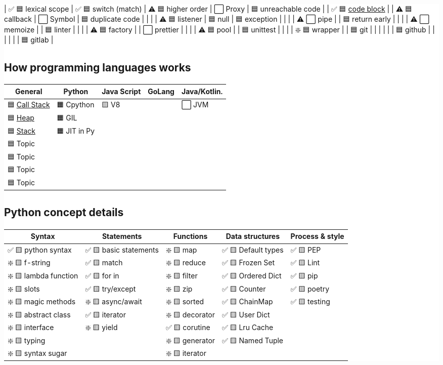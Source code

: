 | ✅ 🟦 lexical scope                                                                                                        | ✅ 🟦 switch (match)                                 | ⚠️ 🟦 higher order                                | ⬜️ Proxy                                | 🟦 unreachable code                                                                         |
| ✅ 🟦 [code block](SKILLS/Fundamental/Code%20block.md)                                                                     |                                                     | ⚠️ 🟦 callback                                    | ⬜️ Symbol                               | 🟦 duplicate code                                                                           |
|                                                                                                                           |                                                     | ⚠️ 🟦 listener                                    | 🟦 null                                 | 🟦 exception                                                                                |
|                                                                                                                           |                                                     | ⚠️ ⬜️ pipe                                        |                                         | 🟦 return early                                                                             |
|                                                                                                                           |                                                     | ⚠️ ⬜️ memoize                                     |                                         | 🟦 linter                                                                                   |
|                                                                                                                           |                                                     | ⚠️ 🟦 factory                                     |                                         | ⬜️ prettier                                                                                 |
|                                                                                                                           |                                                     | ⚠️ 🟦 pool                                        |                                         | 🟦 unittest                                                                                 |
|                                                                                                                           |                                                     | ❇️ 🟦 wrapper                                     |                                         | 🟦 git                                                                                      |
|                                                                                                                           |                                                     |                                                   |                                         | 🟦 github                                                                                   |
|                                                                                                                           |                                                     |                                                   |                                         | 🟦 gitlab                                                                                   |

## How programming languages works

| General       | Python    | Java Script    | GoLang | Java/Kotlin.   |
|---------------|-----------|----------------|--------|----------------|
| 🟦 [Call Stack](SKILLS/Fundamental/Call%20Stack.md) | 🟧 Cpython     | 🟨 V8          |        | ⬜ JVM         |
| 🟦 [Heap](SKILLS/Fundamental/Heap.md)          | 🟧 GIL          |                |        |                |
| 🟦 [Stack](SKILLS/Fundamental/Stack.md)      | 🟧 JIT in Py          |                |        |                |
| 🟦 Topic      |           |                |        |                |
| 🟦 Topic      |           |                |        |                |
| 🟦 Topic      |           |                |        |                |
| 🟦 Topic      |           |                |        |                |

## Python concept details

| Syntax                | Statements            | Functions       | Data structures    | Process & style |
|-----------------------|-----------------------|-----------------|--------------------|-----------------|
| ✅ 🟨 python syntax    | ✅ 🟨 basic statements | ❇️ 🟨 map       | ✅ 🟨 Default types | ✅ 🟨 PEP        |
| ❇️ 🟨 f-string        | ✅ 🟨 match            | ❇️ 🟨 reduce    | ✅ 🟨 Frozen Set    | ✅ 🟨 Lint       |
| ❇️ 🟨 lambda function | ✅ 🟨 for in           | ❇️ 🟨 filter    | ✅ 🟨 Ordered Dict  | ✅ 🟨 pip        |
| ❇️ 🟨 slots           | ✅ 🟨 try/except       | ❇️ 🟨 zip       | ✅ 🟨 Counter       | ✅ 🟨 poetry     |
| ❇️ 🟨 magic methods   | ❇️ 🟨 async/await     | ❇️ 🟨 sorted    | ✅ 🟨 ChainMap      | ✅ 🟨 testing    |
| ❇️ 🟨 abstract class  | ✅ 🟨 iterator         | ❇️ 🟨 decorator | ✅ 🟨 User Dict     |                 |
| ❇️ 🟨 interface       | ❇️ 🟨 yield           | ✅ 🟨 corutine   | ✅ 🟨 Lru Cache     |                 |
| ❇️ 🟨 typing          |                       | ❇️ 🟨 generator | ✅ 🟨 Named Tuple   |                 |
| ❇️ 🟨 syntax sugar    |                       | ❇️ 🟨 iterator  |
